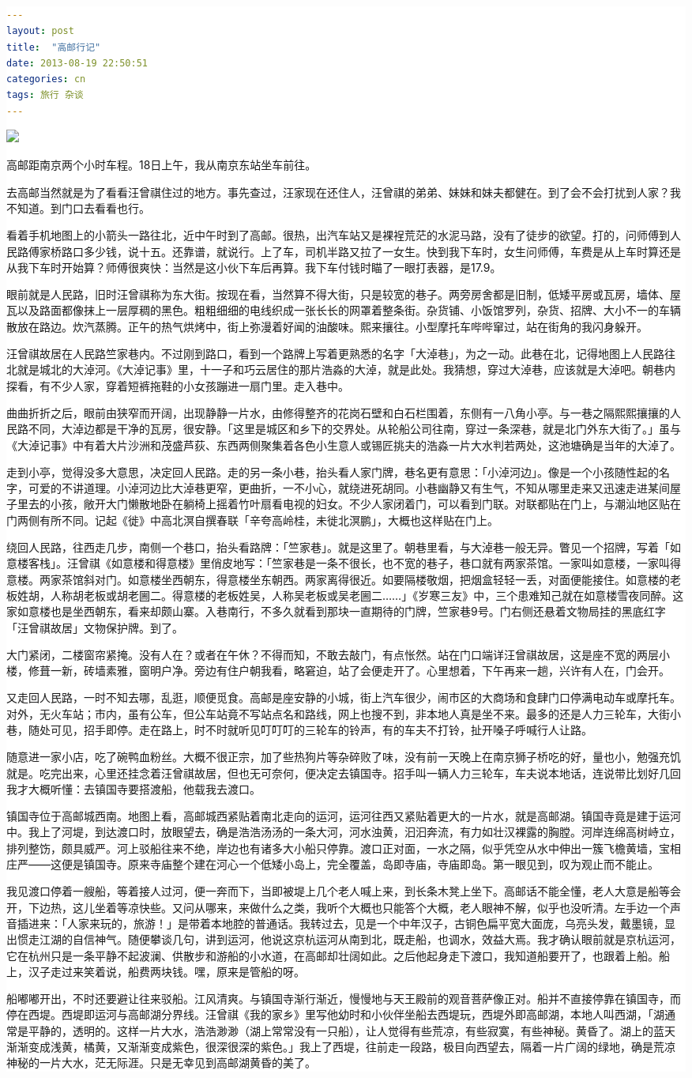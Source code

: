 ```yaml
---
layout: post
title:  "高邮行记"
date: 2013-08-19 22:50:51 
categories: cn
tags: 旅行 杂谈
---
```


![](https://pic1.zhimg.com/80/ff9a1ae1d49897e7fbca50e32a1cd359_hd.jpg)


高邮距南京两个小时车程。18日上午，我从南京东站坐车前往。

去高邮当然就是为了看看汪曾祺住过的地方。事先查过，汪家现在还住人，汪曾祺的弟弟、妹妹和妹夫都健在。到了会不会打扰到人家？我不知道。到门口去看看也行。

看着手机地图上的小箭头一路往北，近中午时到了高邮。很热，出汽车站又是裸裎荒茫的水泥马路，没有了徒步的欲望。打的，问师傅到人民路傅家桥路口多少钱，说十五。还靠谱，就说行。上了车，司机半路又拉了一女生。快到我下车时，女生问师傅，车费是从上车时算还是从我下车时开始算？师傅很爽快：当然是这小伙下车后再算。我下车付钱时瞄了一眼打表器，是17.9。

眼前就是人民路，旧时汪曾祺称为东大街。按现在看，当然算不得大街，只是较宽的巷子。两旁房舍都是旧制，低矮平房或瓦房，墙体、屋瓦以及路面都像抹上一层厚稠的黑色。粗粗细细的电线织成一张长长的网罩着整条街。杂货铺、小饭馆罗列，杂货、招牌、大小不一的车辆散放在路边。炊汽蒸腾。正午的热气烘烤中，街上弥漫着好闻的油酸味。熙来攘往。小型摩托车哔哔窜过，站在街角的我闪身躲开。

汪曾祺故居在人民路竺家巷内。不过刚到路口，看到一个路牌上写着更熟悉的名字「大淖巷」，为之一动。此巷在北，记得地图上人民路往北就是城北的大淖河。《大淖记事》里，十一子和巧云居住的那片浩淼的大淖，就是此处。我猜想，穿过大淖巷，应该就是大淖吧。朝巷内探看，有不少人家，穿着短裤拖鞋的小女孩蹦进一扇门里。走入巷中。

曲曲折折之后，眼前由狭窄而开阔，出现静静一片水，由修得整齐的花岗石壁和白石栏围着，东侧有一八角小亭。与一巷之隔熙熙攘攘的人民路不同，大淖边都是干净的瓦房，很安静。「这里是城区和乡下的交界处。从轮船公司往南，穿过一条深巷，就是北门外东大街了。」虽与《大淖记事》中有着大片沙洲和茂盛芦荻、东西两侧聚集着各色小生意人或锡匠挑夫的浩淼一片大水判若两处，这池塘确是当年的大淖了。

走到小亭，觉得没多大意思，决定回人民路。走的另一条小巷，抬头看人家门牌，巷名更有意思：「小淖河边」。像是一个小孩随性起的名字，可爱的不讲道理。小淖河边比大淖巷更窄，更曲折，一不小心，就绕进死胡同。小巷幽静又有生气，不知从哪里走来又迅速走进某间屋子里去的小孩，敞开大门懒散地卧在躺椅上摇着竹叶扇看电视的妇女。不少人家闭着门，可以看到门联。对联都贴在门上，与潮汕地区贴在门两侧有所不同。记起《徙》中高北溟自撰春联「辛夸高岭桂，未徙北溟鹏」，大概也这样贴在门上。

绕回人民路，往西走几步，南侧一个巷口，抬头看路牌：「竺家巷」。就是这里了。朝巷里看，与大淖巷一般无异。瞥见一个招牌，写着「如意楼客栈」。汪曾祺《如意楼和得意楼》里俏皮地写：「竺家巷是一条不很长，也不宽的巷子，巷口就有两家茶馆。一家叫如意楼，一家叫得意楼。两家茶馆斜对门。如意楼坐西朝东，得意楼坐东朝西。两家离得很近。如要隔楼敬烟，把烟盒轻轻一丢，对面便能接住。如意楼的老板姓胡，人称胡老板或胡老圌二。得意楼的老板姓吴，人称吴老板或吴老圌二……」《岁寒三友》中，三个患难知己就在如意楼雪夜同醉。这家如意楼也是坐西朝东，看来却颇山寨。入巷南行，不多久就看到那块一直期待的门牌，竺家巷9号。门右侧还悬着文物局挂的黑底红字「汪曾祺故居」文物保护牌。到了。

大门紧闭，二楼窗帘紧掩。没有人在？或者在午休？不得而知，不敢去敲门，有点怅然。站在门口端详汪曾祺故居，这是座不宽的两层小楼，修葺一新，砖墙素雅，窗明户净。旁边有住户朝我看，略窘迫，站了会便走开了。心里想着，下午再来一趟，兴许有人在，门会开。

又走回人民路，一时不知去哪，乱逛，顺便觅食。高邮是座安静的小城，街上汽车很少，闹市区的大商场和食肆门口停满电动车或摩托车。对外，无火车站；市内，虽有公车，但公车站竟不写站点名和路线，网上也搜不到，非本地人真是坐不来。最多的还是人力三轮车，大街小巷，随处可见，招手即停。走在路上，时不时就听见叮叮叮的三轮车的铃声，有的车夫不打铃，扯开嗓子呼喊行人让路。

随意进一家小店，吃了碗鸭血粉丝。大概不很正宗，加了些热狗片等杂碎败了味，没有前一天晚上在南京狮子桥吃的好，量也小，勉强充饥就是。吃完出来，心里还挂念着汪曾祺故居，但也无可奈何，便决定去镇国寺。招手叫一辆人力三轮车，车夫说本地话，连说带比划好几回我才大概听懂：去镇国寺要搭渡船，他载我去渡口。

镇国寺位于高邮城西南。地图上看，高邮城西紧贴着南北走向的运河，运河往西又紧贴着更大的一片水，就是高邮湖。镇国寺竟是建于运河中。我上了河堤，到达渡口时，放眼望去，确是浩浩汤汤的一条大河，河水浊黄，汩汩奔流，有力如壮汉裸露的胸膛。河岸连绵高树峙立，排列整饬，颇具威严。河上驳船往来不绝，岸边也有诸多大小船只停靠。渡口正对面，一水之隔，似乎凭空从水中伸出一簇飞檐黄墙，宝相庄严——这便是镇国寺。原来寺庙整个建在河心一个低矮小岛上，完全覆盖，岛即寺庙，寺庙即岛。第一眼见到，叹为观止而不能止。

我见渡口停着一艘船，等着接人过河，便一奔而下，当即被堤上几个老人喊上来，到长条木凳上坐下。高邮话不能全懂，老人大意是船等会开，下边热，这儿坐着等凉快些。又问从哪来，来做什么之类，我听个大概也只能答个大概，老人眼神不解，似乎也没听清。左手边一个声音插进来：「人家来玩的，旅游！」是带着本地腔的普通话。我转过去，见是一个中年汉子，古铜色扁平宽大面庞，乌亮头发，戴墨镜，显出惯走江湖的自信神气。随便攀谈几句，讲到运河，他说这京杭运河从南到北，既走船，也调水，效益大焉。我才确认眼前就是京杭运河，它在杭州只是一条平静不起波澜、供散步和游船的小水道，在高邮却壮阔如此。之后他起身走下渡口，我知道船要开了，也跟着上船。船上，汉子走过来笑着说，船费两块钱。嘿，原来是管船的呀。

船嘟嘟开出，不时还要避让往来驳船。江风清爽。与镇国寺渐行渐近，慢慢地与天王殿前的观音菩萨像正对。船并不直接停靠在镇国寺，而停在西堤。西堤即运河与高邮湖分界线。汪曾祺《我的家乡》里写他幼时和小伙伴坐船去西堤玩，西堤外即高邮湖，本地人叫西湖，「湖通常是平静的，透明的。这样一片大水，浩浩渺渺（湖上常常没有一只船），让人觉得有些荒凉，有些寂寞，有些神秘。黄昏了。湖上的蓝天渐渐变成浅黄，橘黄，又渐渐变成紫色，很深很深的紫色。」我上了西堤，往前走一段路，极目向西望去，隔着一片广阔的绿地，确是荒凉神秘的一片大水，茫无际涯。只是无幸见到高邮湖黄昏的美了。

